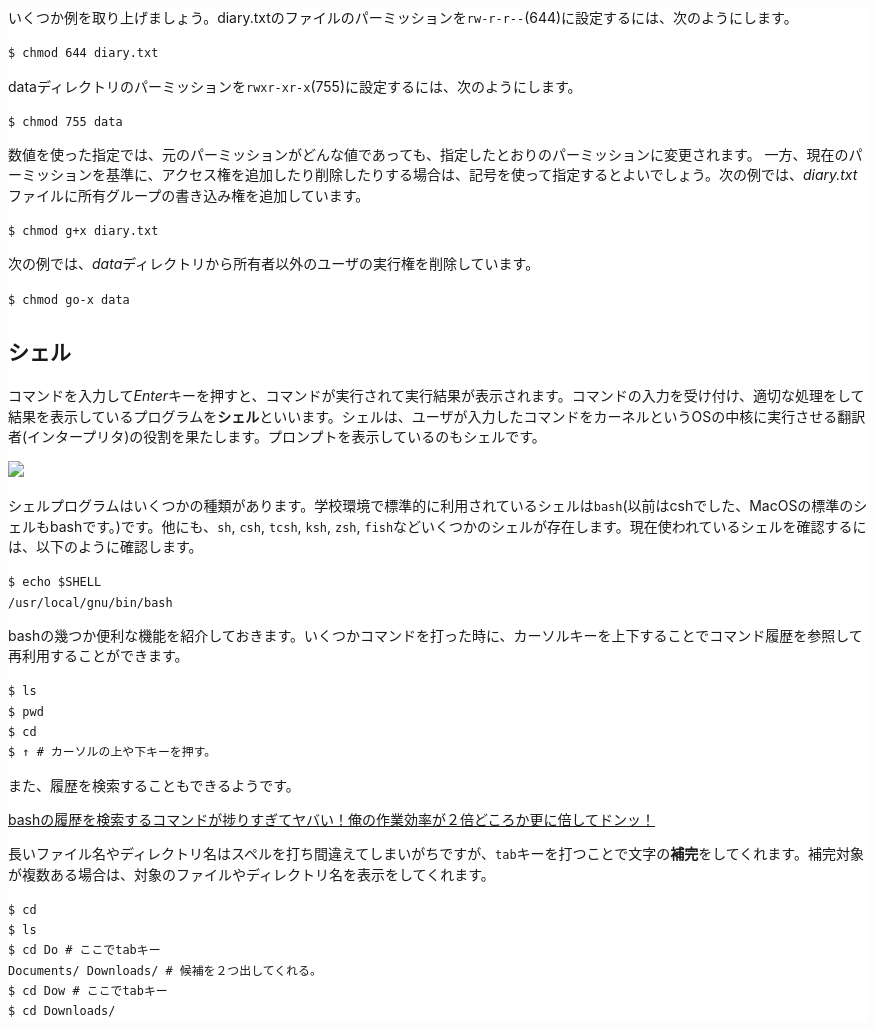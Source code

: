 いくつか例を取り上げましょう。diary.txtのファイルのパーミッションを```rw-r-r--```(644)に設定するには、次のようにします。

```shell
$ chmod 644 diary.txt
```

dataディレクトリのパーミッションを```rwxr-xr-x```(755)に設定するには、次のようにします。

```shell
$ chmod 755 data
```

数値を使った指定では、元のパーミッションがどんな値であっても、指定したとおりのパーミッションに変更されます。
一方、現在のパーミッションを基準に、アクセス権を追加したり削除したりする場合は、記号を使って指定するとよいでしょう。次の例では、*diary.txt*ファイルに所有グループの書き込み権を追加しています。

```shell
$ chmod g+x diary.txt
```

次の例では、*data*ディレクトリから所有者以外のユーザの実行権を削除しています。

```shell
$ chmod go-x data
```

## シェル

コマンドを入力して*Enter*キーを押すと、コマンドが実行されて実行結果が表示されます。コマンドの入力を受け付け、適切な処理をして結果を表示しているプログラムを**シェル**といいます。シェルは、ユーザが入力したコマンドをカーネルというOSの中核に実行させる翻訳者(インタープリタ)の役割を果たします。プロンプトを表示しているのもシェルです。

![](https://i.imgur.com/Qww8EQu.png)

シェルプログラムはいくつかの種類があります。学校環境で標準的に利用されているシェルは```bash```(以前はcshでした、MacOSの標準のシェルもbashです。)です。他にも、```sh```, ```csh```, ```tcsh```, ```ksh```, ```zsh```, ```fish```などいくつかのシェルが存在します。現在使われているシェルを確認するには、以下のように確認します。

```shell
$ echo $SHELL
/usr/local/gnu/bin/bash
```

bashの幾つか便利な機能を紹介しておきます。いくつかコマンドを打った時に、カーソルキーを上下することでコマンド履歴を参照して再利用することができます。

```shell
$ ls
$ pwd
$ cd
$ ↑ # カーソルの上や下キーを押す。
```

また、履歴を検索することもできるようです。

[bashの履歴を検索するコマンドが捗りすぎてヤバい！俺の作業効率が２倍どころか更に倍してドンッ！](http://tetokon.com/2013/01/21/bash-ctrl-r/)

長いファイル名やディレクトリ名はスペルを打ち間違えてしまいがちですが、```tab```キーを打つことで文字の**補完**をしてくれます。補完対象が複数ある場合は、対象のファイルやディレクトリ名を表示をしてくれます。

```shell
$ cd
$ ls
$ cd Do # ここでtabキー
Documents/ Downloads/ # 候補を２つ出してくれる。
$ cd Dow # ここでtabキー
$ cd Downloads/
```
